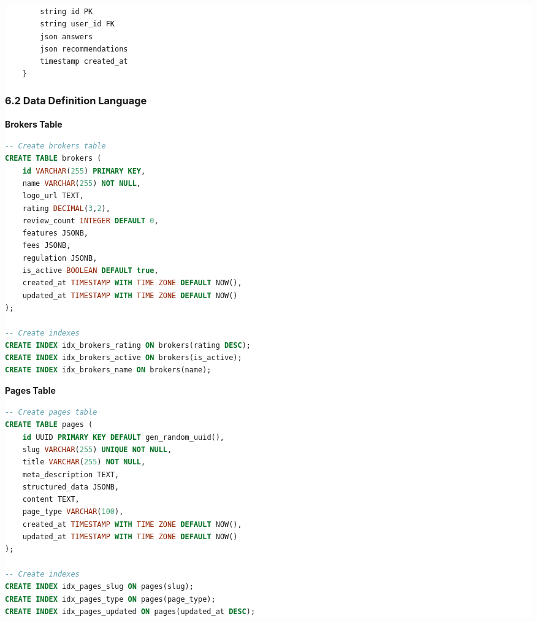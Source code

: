 ```mermaid
        string id PK
        string user_id FK
        json answers
        json recommendations
        timestamp created_at
    }
```

### 6.2 Data Definition Language

**Brokers Table**

```sql
-- Create brokers table
CREATE TABLE brokers (
    id VARCHAR(255) PRIMARY KEY,
    name VARCHAR(255) NOT NULL,
    logo_url TEXT,
    rating DECIMAL(3,2),
    review_count INTEGER DEFAULT 0,
    features JSONB,
    fees JSONB,
    regulation JSONB,
    is_active BOOLEAN DEFAULT true,
    created_at TIMESTAMP WITH TIME ZONE DEFAULT NOW(),
    updated_at TIMESTAMP WITH TIME ZONE DEFAULT NOW()
);

-- Create indexes
CREATE INDEX idx_brokers_rating ON brokers(rating DESC);
CREATE INDEX idx_brokers_active ON brokers(is_active);
CREATE INDEX idx_brokers_name ON brokers(name);
```

**Pages Table**

```sql
-- Create pages table
CREATE TABLE pages (
    id UUID PRIMARY KEY DEFAULT gen_random_uuid(),
    slug VARCHAR(255) UNIQUE NOT NULL,
    title VARCHAR(255) NOT NULL,
    meta_description TEXT,
    structured_data JSONB,
    content TEXT,
    page_type VARCHAR(100),
    created_at TIMESTAMP WITH TIME ZONE DEFAULT NOW(),
    updated_at TIMESTAMP WITH TIME ZONE DEFAULT NOW()
);

-- Create indexes
CREATE INDEX idx_pages_slug ON pages(slug);
CREATE INDEX idx_pages_type ON pages(page_type);
CREATE INDEX idx_pages_updated ON pages(updated_at DESC);
```
